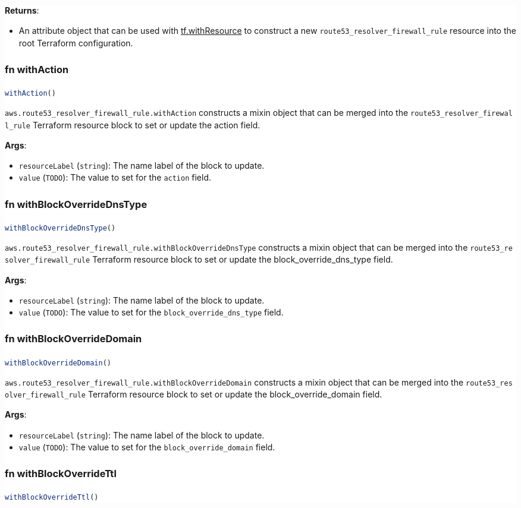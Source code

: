 **Returns**:
  - An attribute object that can be used with [tf.withResource](https://github.com/tf-libsonnet/core/tree/main/docs#fn-withresource) to construct a new `route53_resolver_firewall_rule` resource into the root Terraform configuration.


### fn withAction

```ts
withAction()
```

`aws.route53_resolver_firewall_rule.withAction` constructs a mixin object that can be merged into the `route53_resolver_firewall_rule`
Terraform resource block to set or update the action field.



**Args**:
  - `resourceLabel` (`string`): The name label of the block to update.
  - `value` (`TODO`): The value to set for the `action` field.


### fn withBlockOverrideDnsType

```ts
withBlockOverrideDnsType()
```

`aws.route53_resolver_firewall_rule.withBlockOverrideDnsType` constructs a mixin object that can be merged into the `route53_resolver_firewall_rule`
Terraform resource block to set or update the block_override_dns_type field.



**Args**:
  - `resourceLabel` (`string`): The name label of the block to update.
  - `value` (`TODO`): The value to set for the `block_override_dns_type` field.


### fn withBlockOverrideDomain

```ts
withBlockOverrideDomain()
```

`aws.route53_resolver_firewall_rule.withBlockOverrideDomain` constructs a mixin object that can be merged into the `route53_resolver_firewall_rule`
Terraform resource block to set or update the block_override_domain field.



**Args**:
  - `resourceLabel` (`string`): The name label of the block to update.
  - `value` (`TODO`): The value to set for the `block_override_domain` field.


### fn withBlockOverrideTtl

```ts
withBlockOverrideTtl()
```
